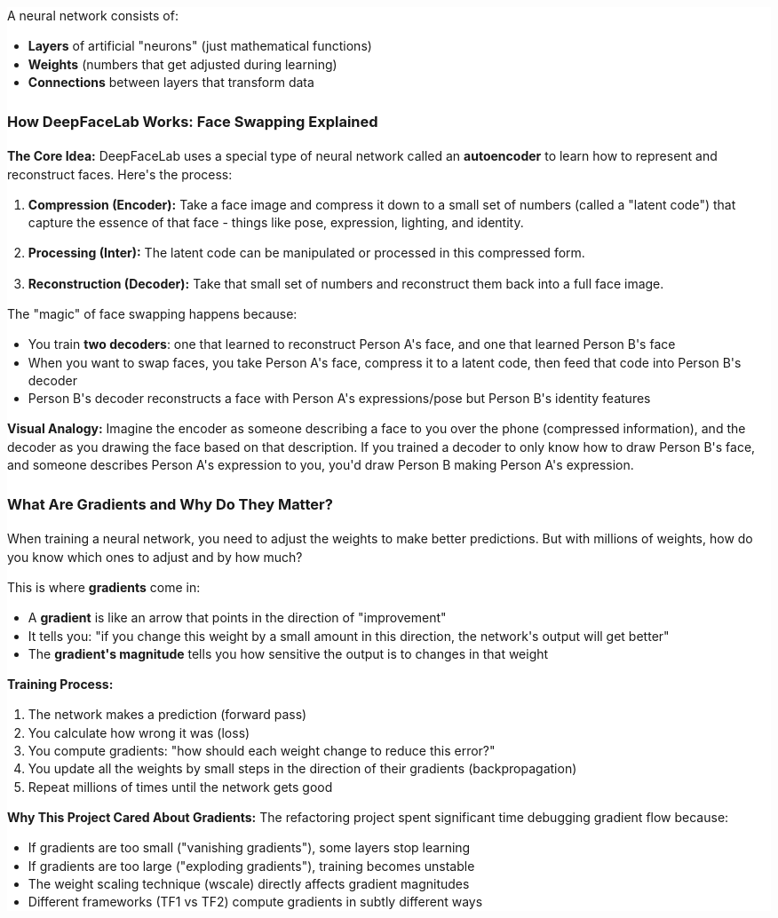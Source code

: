 A neural network consists of:
- **Layers** of artificial "neurons" (just mathematical functions)
- **Weights** (numbers that get adjusted during learning)
- **Connections** between layers that transform data

### How DeepFaceLab Works: Face Swapping Explained

**The Core Idea:**
DeepFaceLab uses a special type of neural network called an **autoencoder** to learn how to represent and reconstruct faces. Here's the process:

1. **Compression (Encoder):** Take a face image and compress it down to a small set of numbers (called a "latent code") that capture the essence of that face - things like pose, expression, lighting, and identity.

2. **Processing (Inter):** The latent code can be manipulated or processed in this compressed form.

3. **Reconstruction (Decoder):** Take that small set of numbers and reconstruct them back into a full face image.

The "magic" of face swapping happens because:
- You train **two decoders**: one that learned to reconstruct Person A's face, and one that learned Person B's face
- When you want to swap faces, you take Person A's face, compress it to a latent code, then feed that code into Person B's decoder
- Person B's decoder reconstructs a face with Person A's expressions/pose but Person B's identity features

**Visual Analogy:**
Imagine the encoder as someone describing a face to you over the phone (compressed information), and the decoder as you drawing the face based on that description. If you trained a decoder to only know how to draw Person B's face, and someone describes Person A's expression to you, you'd draw Person B making Person A's expression.

### What Are Gradients and Why Do They Matter?

When training a neural network, you need to adjust the weights to make better predictions. But with millions of weights, how do you know which ones to adjust and by how much?

This is where **gradients** come in:
- A **gradient** is like an arrow that points in the direction of "improvement"
- It tells you: "if you change this weight by a small amount in this direction, the network's output will get better"
- The **gradient's magnitude** tells you how sensitive the output is to changes in that weight

**Training Process:**
1. The network makes a prediction (forward pass)
2. You calculate how wrong it was (loss)
3. You compute gradients: "how should each weight change to reduce this error?"
4. You update all the weights by small steps in the direction of their gradients (backpropagation)
5. Repeat millions of times until the network gets good

**Why This Project Cared About Gradients:**
The refactoring project spent significant time debugging gradient flow because:
- If gradients are too small ("vanishing gradients"), some layers stop learning
- If gradients are too large ("exploding gradients"), training becomes unstable
- The weight scaling technique (wscale) directly affects gradient magnitudes
- Different frameworks (TF1 vs TF2) compute gradients in subtly different ways
